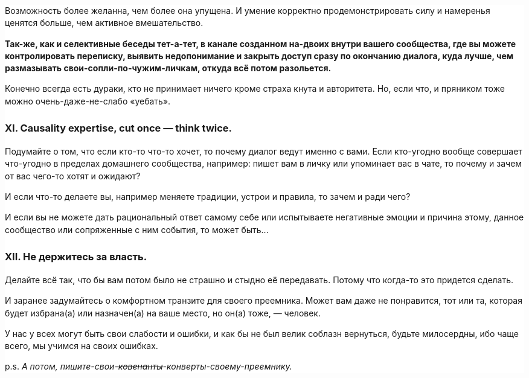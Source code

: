 Возможность более желанна, чем более она упущена. И умение корректно продемонстрировать силу и намеренья ценятся больше, чем активное вмешательство.

**Так-же, как и селективные беседы тет-а-тет, в канале созданном на-двоих внутри вашего сообщества, где вы можете контролировать переписку, выявить недопонимание и закрыть доступ сразу по окончанию диалога, куда лучше, чем размазывать свои-сопли-по-чужим-личкам, откуда всё потом разольется.**

Конечно всегда есть дураки, кто не принимает ничего кроме страха кнута и авторитета. Но, если что, и пряником тоже можно очень-даже-не-слабо «уебать».

### XI. Causality expertise, cut once — think twice.

Подумайте о том, что если кто-то что-то хочет, то почему диалог ведут именно с вами. Если кто-угодно вообще совершает что-угодно в пределах домашнего сообщества, например: пишет вам в личку или упоминает вас в чате, то почему и зачем от вас чего-то хотят и ожидают?

И если что-то делаете вы, например меняете традиции, устрои и правила, то зачем и ради чего?

И если вы не можете дать рациональный ответ самому себе или испытываете негативные эмоции и причина этому, данное сообщество или сопряженные с ним события, то может быть...

### XII. Не держитесь за власть.

Делайте всё так, что бы вам потом было не страшно и стыдно её передавать. Потому что когда-то это придется сделать.

И заранее задумайтесь о комфортном транзите для своего преемника. Может вам даже не понравится, тот или та, которая будет избрана(а) или назначен(а) на ваше место, но он(а) тоже, — человек.

У нас у всех могут быть свои слабости и ошибки, и как бы не был велик соблазн вернуться, будьте милосердны, ибо чаще всего, мы учимся на своих ошибках.

p.s. *А потом, пишите-свои-~~ковенанты~~-конверты-своему-преемнику.*